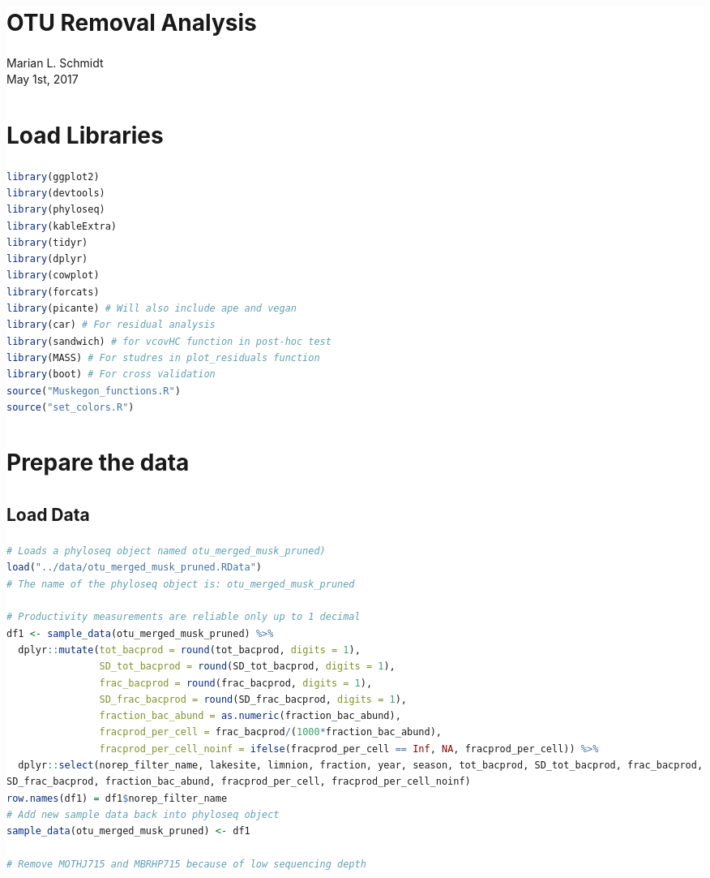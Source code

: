 # OTU Removal Analysis
Marian L. Schmidt  
May 1st, 2017  
<style>
pre code, pre, code {
  white-space: pre !important;
  overflow-x: scroll !important;
  word-break: keep-all !important;
  word-wrap: initial !important;
}
</style>



# Load Libraries 

```r
library(ggplot2)
library(devtools)
library(phyloseq)
library(kableExtra)
library(tidyr)
library(dplyr)
library(cowplot)
library(forcats)
library(picante) # Will also include ape and vegan 
library(car) # For residual analysis
library(sandwich) # for vcovHC function in post-hoc test
library(MASS) # For studres in plot_residuals function
library(boot) # For cross validation
source("Muskegon_functions.R")
source("set_colors.R")
```

# Prepare the data 

## Load Data

```r
# Loads a phyloseq object named otu_merged_musk_pruned)
load("../data/otu_merged_musk_pruned.RData")
# The name of the phyloseq object is: otu_merged_musk_pruned 

# Productivity measurements are reliable only up to 1 decimal
df1 <- sample_data(otu_merged_musk_pruned) %>% 
  dplyr::mutate(tot_bacprod = round(tot_bacprod, digits = 1),
                SD_tot_bacprod = round(SD_tot_bacprod, digits = 1),
                frac_bacprod = round(frac_bacprod, digits = 1),
                SD_frac_bacprod = round(SD_frac_bacprod, digits = 1),
                fraction_bac_abund = as.numeric(fraction_bac_abund),
                fracprod_per_cell = frac_bacprod/(1000*fraction_bac_abund),
                fracprod_per_cell_noinf = ifelse(fracprod_per_cell == Inf, NA, fracprod_per_cell)) %>%
  dplyr::select(norep_filter_name, lakesite, limnion, fraction, year, season, tot_bacprod, SD_tot_bacprod, frac_bacprod, SD_frac_bacprod, fraction_bac_abund, fracprod_per_cell, fracprod_per_cell_noinf)
row.names(df1) = df1$norep_filter_name
# Add new sample data back into phyloseq object 
sample_data(otu_merged_musk_pruned) <- df1

# Remove MOTHJ715 and MBRHP715 because of low sequencing depth 
```